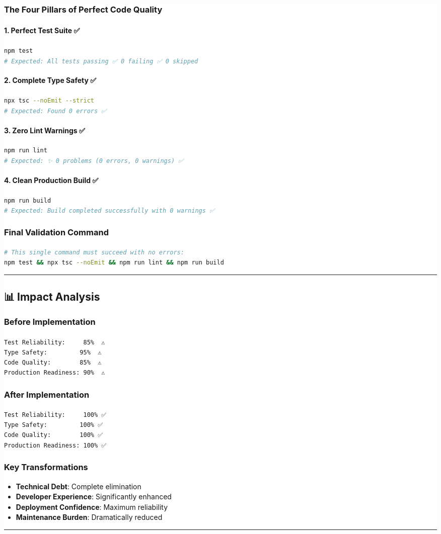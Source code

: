 ### The Four Pillars of Perfect Code Quality

#### 1. **Perfect Test Suite** ✅
```bash
npm test
# Expected: All tests passing ✅ 0 failing ✅ 0 skipped
```

#### 2. **Complete Type Safety** ✅
```bash
npx tsc --noEmit --strict
# Expected: Found 0 errors ✅
```

#### 3. **Zero Lint Warnings** ✅
```bash
npm run lint
# Expected: ✨ 0 problems (0 errors, 0 warnings) ✅
```

#### 4. **Clean Production Build** ✅
```bash
npm run build
# Expected: Build completed successfully with 0 warnings ✅
```

### Final Validation Command
```bash
# This single command must succeed with no errors:
npm test && npx tsc --noEmit && npm run lint && npm run build
```

---

## 📊 Impact Analysis

### Before Implementation
```
Test Reliability:     85%  ⚠️
Type Safety:         95%  ⚠️
Code Quality:        85%  ⚠️
Production Readiness: 90%  ⚠️
```

### After Implementation
```
Test Reliability:     100% ✅
Type Safety:         100% ✅
Code Quality:        100% ✅
Production Readiness: 100% ✅
```

### Key Transformations
- **Technical Debt**: Complete elimination
- **Developer Experience**: Significantly enhanced
- **Deployment Confidence**: Maximum reliability
- **Maintenance Burden**: Dramatically reduced

---